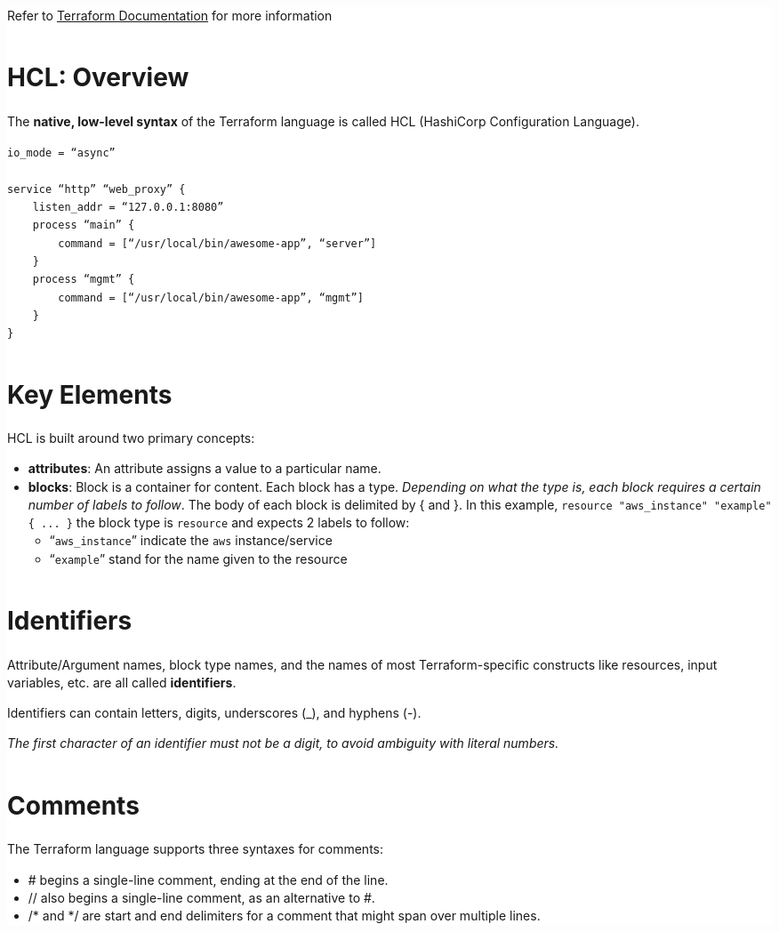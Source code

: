 Refer to [Terraform Documentation](https://developer.hashicorp.com/terraform/language) for more information

# HCL: Overview

The **native, low-level syntax** of the Terraform language is called HCL (HashiCorp Configuration Language).

```
io_mode = “async”

service “http” “web_proxy” {
	listen_addr = “127.0.0.1:8080”
	process “main” {
		command = [“/usr/local/bin/awesome-app”, “server”]
	}
	process “mgmt” {
		command = [“/usr/local/bin/awesome-app”, “mgmt”]
	}
}
```


# Key Elements

HCL is built around two primary concepts:

- **attributes**: An attribute assigns a value to a particular name.
- **blocks**: Block is a container for content. Each block has a type. *Depending on what the type is, each block requires a certain number of labels to follow*. The body of each block is delimited by { and }. In this example, `resource "aws_instance" "example" { ... }` the block type is `resource` and expects 2 labels to follow:
	- “`aws_instance`” indicate the `aws` instance/service
	- “`example`” stand for the name given to the resource 
# Identifiers

Attribute/Argument names, block type names, and the names of most Terraform-specific constructs like resources, input variables, etc. are all called **identifiers**.

Identifiers can contain letters, digits, underscores (\_), and hyphens (-). 

*The first character of an identifier must not be a digit, to avoid ambiguity with literal numbers.*

# Comments

The Terraform language supports three syntaxes for comments:
- \# begins a single-line comment, ending at the end of the line.
-  // also begins a single-line comment, as an alternative to #.
- /* and \*/ are start and end delimiters for a comment that might span over multiple lines.
